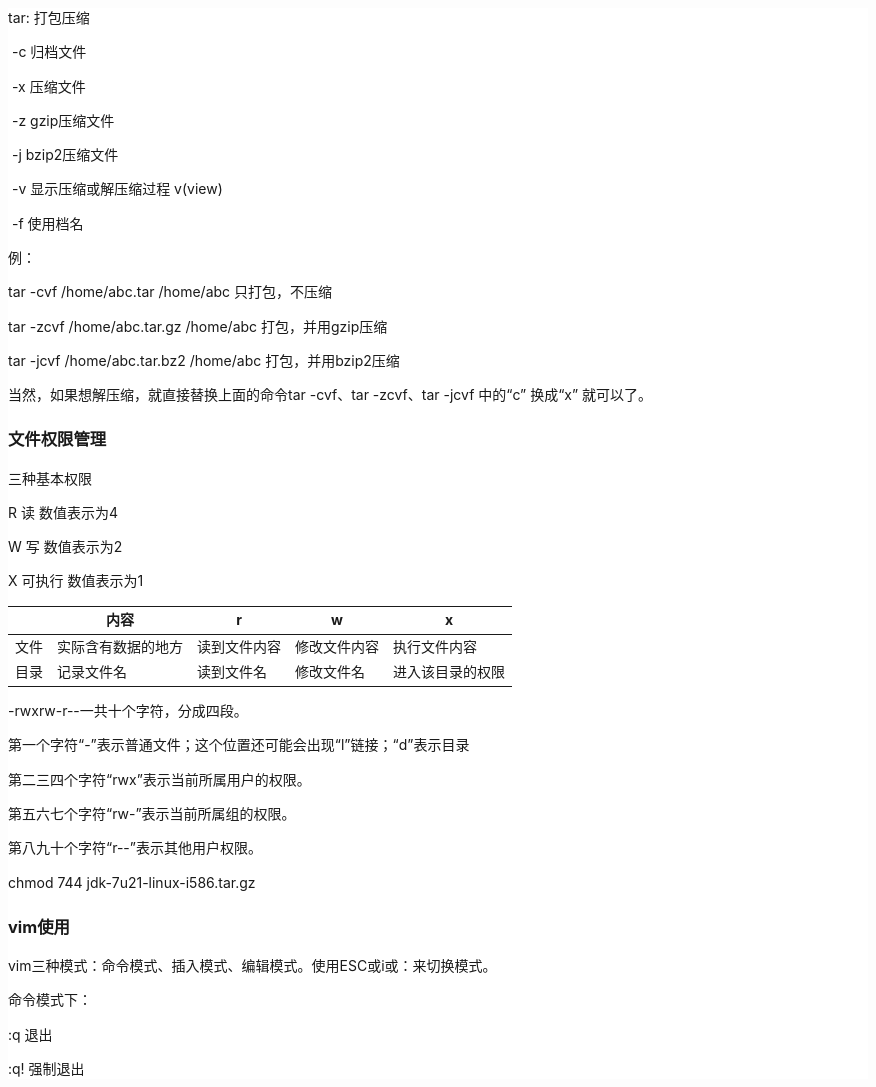 tar:                打包压缩

​     -c              归档文件

​     -x              压缩文件

​     -z              gzip压缩文件

​     -j              bzip2压缩文件

​     -v              显示压缩或解压缩过程 v(view)

​     -f              使用档名

例：

tar -cvf /home/abc.tar /home/abc              只打包，不压缩

tar -zcvf /home/abc.tar.gz /home/abc        打包，并用gzip压缩

tar -jcvf /home/abc.tar.bz2 /home/abc      打包，并用bzip2压缩

当然，如果想解压缩，就直接替换上面的命令tar -cvf、tar -zcvf、tar -jcvf 中的“c” 换成“x” 就可以了。

### 文件权限管理

三种基本权限

R           读         数值表示为4

W          写         数值表示为2

X           可执行  数值表示为1

|      | 内容        | r      | w      | x        |
| ---- | --------- | ------ | ------ | -------- |
| 文件   | 实际含有数据的地方 | 读到文件内容 | 修改文件内容 | 执行文件内容   |
| 目录   | 记录文件名     | 读到文件名  | 修改文件名  | 进入该目录的权限 |

-rwxrw-r--一共十个字符，分成四段。

第一个字符“-”表示普通文件；这个位置还可能会出现“l”链接；“d”表示目录

第二三四个字符“rwx”表示当前所属用户的权限。

第五六七个字符“rw-”表示当前所属组的权限。

第八九十个字符“r--”表示其他用户权限。

chmod 744 jdk-7u21-linux-i586.tar.gz



### vim使用

vim三种模式：命令模式、插入模式、编辑模式。使用ESC或i或：来切换模式。

命令模式下：

:q                      退出

:q!                     强制退出
